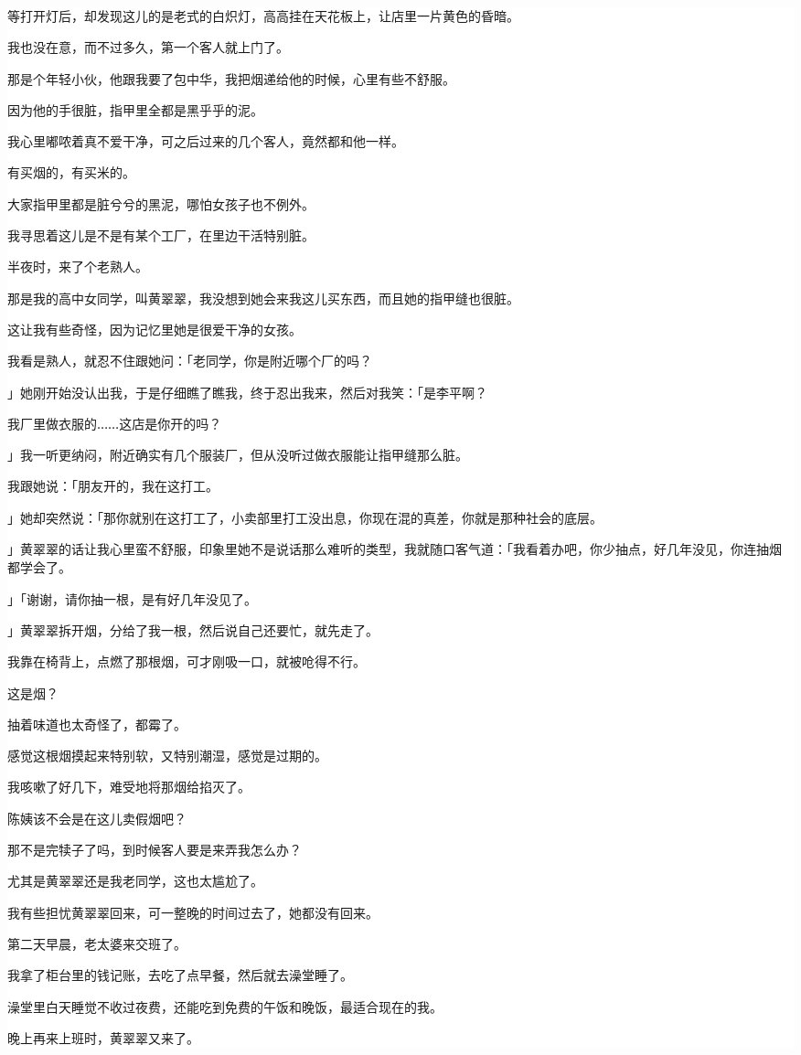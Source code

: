 等打开灯后，却发现这儿的是老式的白炽灯，高高挂在天花板上，让店里一片黄色的昏暗。

我也没在意，而不过多久，第一个客人就上门了。

那是个年轻小伙，他跟我要了包中华，我把烟递给他的时候，心里有些不舒服。

因为他的手很脏，指甲里全都是黑乎乎的泥。

我心里嘟哝着真不爱干净，可之后过来的几个客人，竟然都和他一样。

有买烟的，有买米的。

大家指甲里都是脏兮兮的黑泥，哪怕女孩子也不例外。

我寻思着这儿是不是有某个工厂，在里边干活特别脏。

半夜时，来了个老熟人。

那是我的高中女同学，叫黄翠翠，我没想到她会来我这儿买东西，而且她的指甲缝也很脏。

这让我有些奇怪，因为记忆里她是很爱干净的女孩。

我看是熟人，就忍不住跟她问：「老同学，你是附近哪个厂的吗？

」她刚开始没认出我，于是仔细瞧了瞧我，终于忍出我来，然后对我笑：「是李平啊？

我厂里做衣服的……这店是你开的吗？

」我一听更纳闷，附近确实有几个服装厂，但从没听过做衣服能让指甲缝那么脏。

我跟她说：「朋友开的，我在这打工。

」她却突然说：「那你就别在这打工了，小卖部里打工没出息，你现在混的真差，你就是那种社会的底层。

」黄翠翠的话让我心里蛮不舒服，印象里她不是说话那么难听的类型，我就随口客气道：「我看着办吧，你少抽点，好几年没见，你连抽烟都学会了。

」「谢谢，请你抽一根，是有好几年没见了。

」黄翠翠拆开烟，分给了我一根，然后说自己还要忙，就先走了。

我靠在椅背上，点燃了那根烟，可才刚吸一口，就被呛得不行。

这是烟？

抽着味道也太奇怪了，都霉了。

感觉这根烟摸起来特别软，又特别潮湿，感觉是过期的。

我咳嗽了好几下，难受地将那烟给掐灭了。

陈姨该不会是在这儿卖假烟吧？

那不是完犊子了吗，到时候客人要是来弄我怎么办？

尤其是黄翠翠还是我老同学，这也太尴尬了。

我有些担忧黄翠翠回来，可一整晚的时间过去了，她都没有回来。

第二天早晨，老太婆来交班了。

我拿了柜台里的钱记账，去吃了点早餐，然后就去澡堂睡了。

澡堂里白天睡觉不收过夜费，还能吃到免费的午饭和晚饭，最适合现在的我。

晚上再来上班时，黄翠翠又来了。
